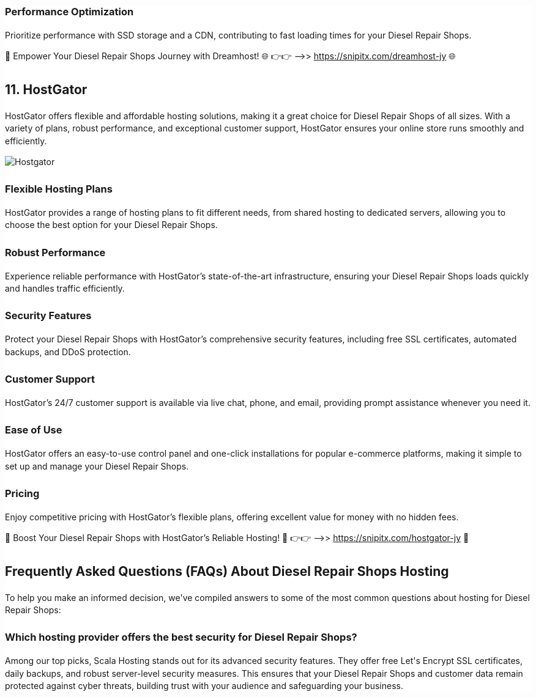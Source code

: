 ### Performance Optimization
Prioritize performance with SSD storage and a CDN, contributing to fast loading times for your Diesel Repair Shops.

🚀 Empower Your Diesel Repair Shops Journey with Dreamhost! 🌐
👉👉 -->> https://snipitx.com/dreamhost-jy 🌐

## 11. HostGator

HostGator offers flexible and affordable hosting solutions, making it a great choice for Diesel Repair Shops of all sizes. With a variety of plans, robust performance, and exceptional customer support, HostGator ensures your online store runs smoothly and efficiently.

![Hostgator](https://i.imgur.com/SNC0dSu.jpeg "Hostgator Hosting")

### Flexible Hosting Plans
HostGator provides a range of hosting plans to fit different needs, from shared hosting to dedicated servers, allowing you to choose the best option for your Diesel Repair Shops.

### Robust Performance
Experience reliable performance with HostGator’s state-of-the-art infrastructure, ensuring your Diesel Repair Shops loads quickly and handles traffic efficiently.

### Security Features
Protect your Diesel Repair Shops with HostGator’s comprehensive security features, including free SSL certificates, automated backups, and DDoS protection.

### Customer Support
HostGator’s 24/7 customer support is available via live chat, phone, and email, providing prompt assistance whenever you need it.

### Ease of Use
HostGator offers an easy-to-use control panel and one-click installations for popular e-commerce platforms, making it simple to set up and manage your Diesel Repair Shops.

### Pricing
Enjoy competitive pricing with HostGator’s flexible plans, offering excellent value for money with no hidden fees.

🌟 Boost Your Diesel Repair Shops with HostGator’s Reliable Hosting! 🚀
👉👉 -->> https://snipitx.com/hostgator-jy 🚀

## Frequently Asked Questions (FAQs) About Diesel Repair Shops Hosting

To help you make an informed decision, we've compiled answers to some of the most common questions about hosting for Diesel Repair Shops:

### Which hosting provider offers the best security for Diesel Repair Shops? 
Among our top picks, Scala Hosting stands out for its advanced security features. They offer free Let's Encrypt SSL certificates, daily backups, and robust server-level security measures. This ensures that your Diesel Repair Shops and customer data remain protected against cyber threats, building trust with your audience and safeguarding your business.
